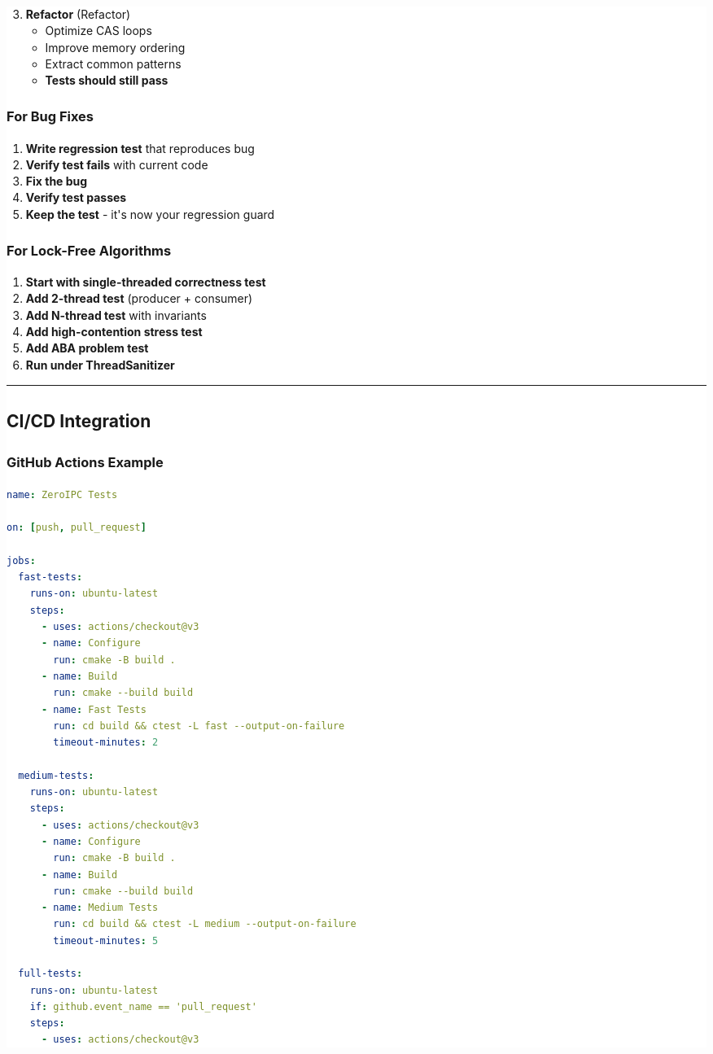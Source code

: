 3. **Refactor** (Refactor)
   - Optimize CAS loops
   - Improve memory ordering
   - Extract common patterns
   - **Tests should still pass**

### For Bug Fixes

1. **Write regression test** that reproduces bug
2. **Verify test fails** with current code
3. **Fix the bug**
4. **Verify test passes**
5. **Keep the test** - it's now your regression guard

### For Lock-Free Algorithms

1. **Start with single-threaded correctness test**
2. **Add 2-thread test** (producer + consumer)
3. **Add N-thread test** with invariants
4. **Add high-contention stress test**
5. **Add ABA problem test**
6. **Run under ThreadSanitizer**

---

## CI/CD Integration

### GitHub Actions Example

```yaml
name: ZeroIPC Tests

on: [push, pull_request]

jobs:
  fast-tests:
    runs-on: ubuntu-latest
    steps:
      - uses: actions/checkout@v3
      - name: Configure
        run: cmake -B build .
      - name: Build
        run: cmake --build build
      - name: Fast Tests
        run: cd build && ctest -L fast --output-on-failure
        timeout-minutes: 2

  medium-tests:
    runs-on: ubuntu-latest
    steps:
      - uses: actions/checkout@v3
      - name: Configure
        run: cmake -B build .
      - name: Build
        run: cmake --build build
      - name: Medium Tests
        run: cd build && ctest -L medium --output-on-failure
        timeout-minutes: 5

  full-tests:
    runs-on: ubuntu-latest
    if: github.event_name == 'pull_request'
    steps:
      - uses: actions/checkout@v3
```